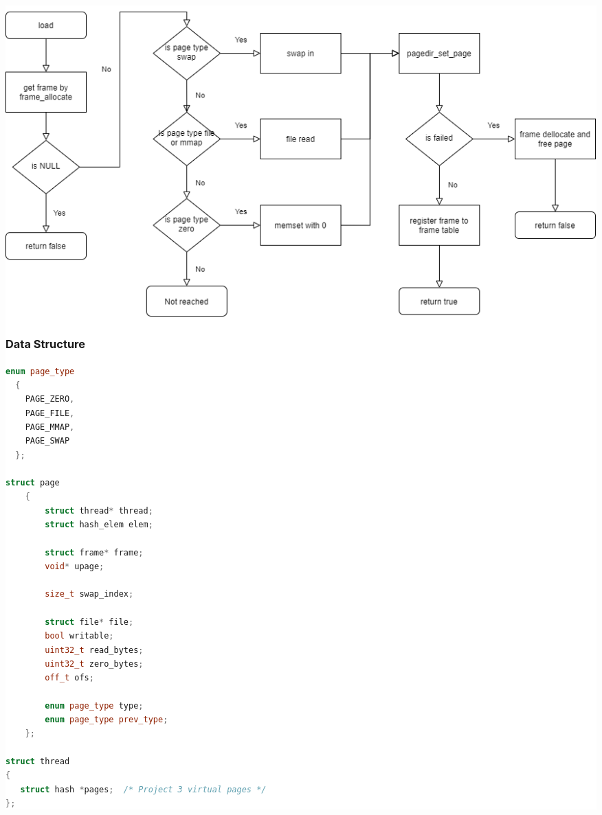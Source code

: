   ![Load page](../assets/3/load.png)

### Data Structure

```c++
enum page_type
  {
    PAGE_ZERO,          
    PAGE_FILE,
    PAGE_MMAP,
    PAGE_SWAP
  };

struct page 
    {
        struct thread* thread;
        struct hash_elem elem; 

        struct frame* frame;
        void* upage;
        
        size_t swap_index;
        
        struct file* file;
        bool writable;
        uint32_t read_bytes;
        uint32_t zero_bytes;
        off_t ofs;

        enum page_type type;
        enum page_type prev_type;
    };

struct thread
{
   struct hash *pages;  /* Project 3 virtual pages */
};
```
